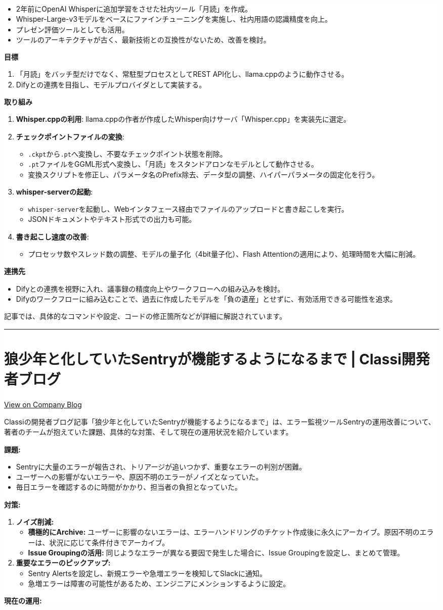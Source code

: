 *   2年前にOpenAI Whisperに追加学習をさせた社内ツール「月読」を作成。
*   Whisper-Large-v3モデルをベースにファインチューニングを実施し、社内用語の認識精度を向上。
*   プレゼン評価ツールとしても活用。
*   ツールのアーキテクチャが古く、最新技術との互換性がないため、改善を検討。

**目標**

1.  「月読」をバッチ型だけでなく、常駐型プロセスとしてREST API化し、llama.cppのように動作させる。
2.  Difyとの連携を目指し、モデルプロバイダとして実装する。

**取り組み**

1.  **Whisper.cppの利用**: llama.cppの作者が作成したWhisper向けサーバ「Whisper.cpp」を実装先に選定。
2.  **チェックポイントファイルの変換**:

    *   `.ckpt`から`.pt`へ変換し、不要なチェックポイント状態を削除。
    *   `.pt`ファイルをGGML形式へ変換し、「月読」をスタンドアロンなモデルとして動作させる。
    *   変換スクリプトを修正し、パラメータ名のPrefix除去、データ型の調整、ハイパーパラメータの固定化を行う。
3.  **whisper-serverの起動**:

    *   `whisper-server`を起動し、Webインタフェース経由でファイルのアップロードと書き起こしを実行。
    *   JSONドキュメントやテキスト形式での出力も可能。
4.  **書き起こし速度の改善**:

    *   プロセッサ数やスレッド数の調整、モデルの量子化（4bit量子化）、Flash Attentionの適用により、処理時間を大幅に削減。

**連携先**

*   Difyとの連携を視野に入れ、議事録の精度向上やワークフローへの組み込みを検討。
*   Difyのワークフローに組み込むことで、過去に作成したモデルを「負の遺産」とせずに、有効活用できる可能性を追求。

記事では、具体的なコマンドや設定、コードの修正箇所などが詳細に解説されています。

---

# 狼少年と化していたSentryが機能するようになるまで | Classi開発者ブログ

[View on Company Blog](https://tech.classi.jp/entry/2025/03/18/181610)

Classiの開発者ブログ記事「狼少年と化していたSentryが機能するようになるまで」は、エラー監視ツールSentryの運用改善について、著者のチームが抱えていた課題、具体的な対策、そして現在の運用状況を紹介しています。

**課題:**

*   Sentryに大量のエラーが報告され、トリアージが追いつかず、重要なエラーの判別が困難。
*   ユーザーへの影響がないエラーや、原因不明のエラーがノイズとなっていた。
*   毎日エラーを確認するのに時間がかかり、担当者の負担となっていた。

**対策:**

1.  **ノイズ削減:**
    *   **積極的にArchive:** ユーザーに影響のないエラーは、エラーハンドリングのチケット作成後に永久にアーカイブ。原因不明のエラーは、状況に応じて条件付きでアーカイブ。
    *   **Issue Groupingの活用:** 同じようなエラーが異なる要因で発生した場合に、Issue Groupingを設定し、まとめて管理。
2.  **重要なエラーのピックアップ:**
    *   Sentry Alertsを設定し、新規エラーや急増エラーを検知してSlackに通知。
    *   急増エラーは障害の可能性があるため、エンジニアにメンションするように設定。

**現在の運用:**

